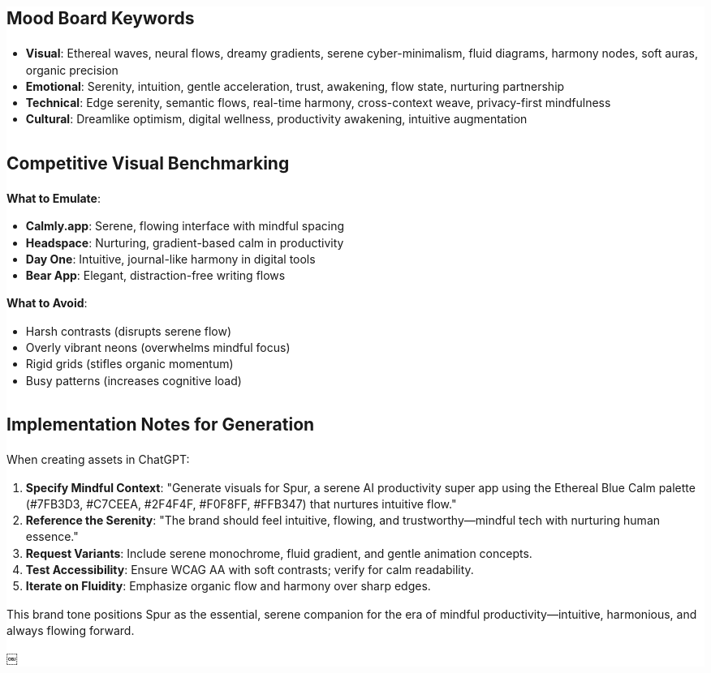 ## Mood Board Keywords

- **Visual**: Ethereal waves, neural flows, dreamy gradients, serene cyber-minimalism, fluid diagrams, harmony nodes, soft auras, organic precision
- **Emotional**: Serenity, intuition, gentle acceleration, trust, awakening, flow state, nurturing partnership
- **Technical**: Edge serenity, semantic flows, real-time harmony, cross-context weave, privacy-first mindfulness
- **Cultural**: Dreamlike optimism, digital wellness, productivity awakening, intuitive augmentation

## Competitive Visual Benchmarking

**What to Emulate**:

- **Calmly.app**: Serene, flowing interface with mindful spacing
- **Headspace**: Nurturing, gradient-based calm in productivity
- **Day One**: Intuitive, journal-like harmony in digital tools
- **Bear App**: Elegant, distraction-free writing flows

**What to Avoid**:

- Harsh contrasts (disrupts serene flow)
- Overly vibrant neons (overwhelms mindful focus)
- Rigid grids (stifles organic momentum)
- Busy patterns (increases cognitive load)

## Implementation Notes for Generation

When creating assets in ChatGPT:

1. **Specify Mindful Context**: "Generate visuals for Spur, a serene AI productivity super app using the Ethereal Blue Calm palette (#7FB3D3, #C7CEEA, #2F4F4F, #F0F8FF, #FFB347) that nurtures intuitive flow."
2. **Reference the Serenity**: "The brand should feel intuitive, flowing, and trustworthy—mindful tech with nurturing human essence."
3. **Request Variants**: Include serene monochrome, fluid gradient, and gentle animation concepts.
4. **Test Accessibility**: Ensure WCAG AA with soft contrasts; verify for calm readability.
5. **Iterate on Fluidity**: Emphasize organic flow and harmony over sharp edges.

This brand tone positions Spur as the essential, serene companion for the era of mindful productivity—intuitive, harmonious, and always flowing forward.

￼
